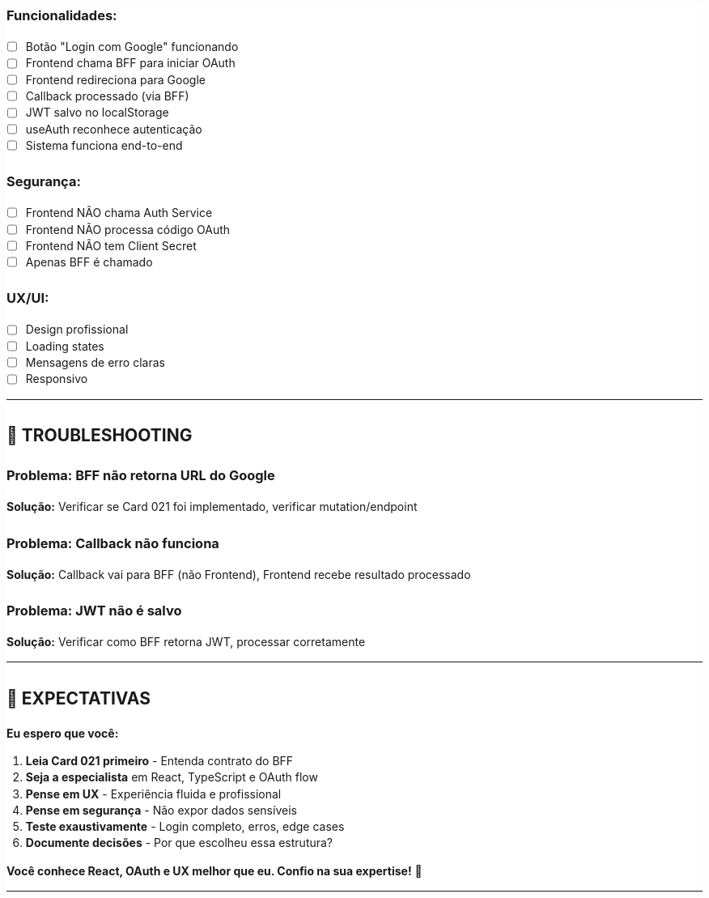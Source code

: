 ### **Funcionalidades:**
- [ ] Botão "Login com Google" funcionando
- [ ] Frontend chama BFF para iniciar OAuth
- [ ] Frontend redireciona para Google
- [ ] Callback processado (via BFF)
- [ ] JWT salvo no localStorage
- [ ] useAuth reconhece autenticação
- [ ] Sistema funciona end-to-end

### **Segurança:**
- [ ] Frontend NÃO chama Auth Service
- [ ] Frontend NÃO processa código OAuth
- [ ] Frontend NÃO tem Client Secret
- [ ] Apenas BFF é chamado

### **UX/UI:**
- [ ] Design profissional
- [ ] Loading states
- [ ] Mensagens de erro claras
- [ ] Responsivo

---

## 🚨 **TROUBLESHOOTING**

### **Problema: BFF não retorna URL do Google**
**Solução:** Verificar se Card 021 foi implementado, verificar mutation/endpoint

### **Problema: Callback não funciona**
**Solução:** Callback vai para BFF (não Frontend), Frontend recebe resultado processado

### **Problema: JWT não é salvo**
**Solução:** Verificar como BFF retorna JWT, processar corretamente

---

## 🎯 **EXPECTATIVAS**

**Eu espero que você:**

1. **Leia Card 021 primeiro** - Entenda contrato do BFF
2. **Seja a especialista** em React, TypeScript e OAuth flow
3. **Pense em UX** - Experiência fluida e profissional
4. **Pense em segurança** - Não expor dados sensíveis
5. **Teste exaustivamente** - Login completo, erros, edge cases
6. **Documente decisões** - Por que escolheu essa estrutura?

**Você conhece React, OAuth e UX melhor que eu. Confio na sua expertise!** 🚀

---

